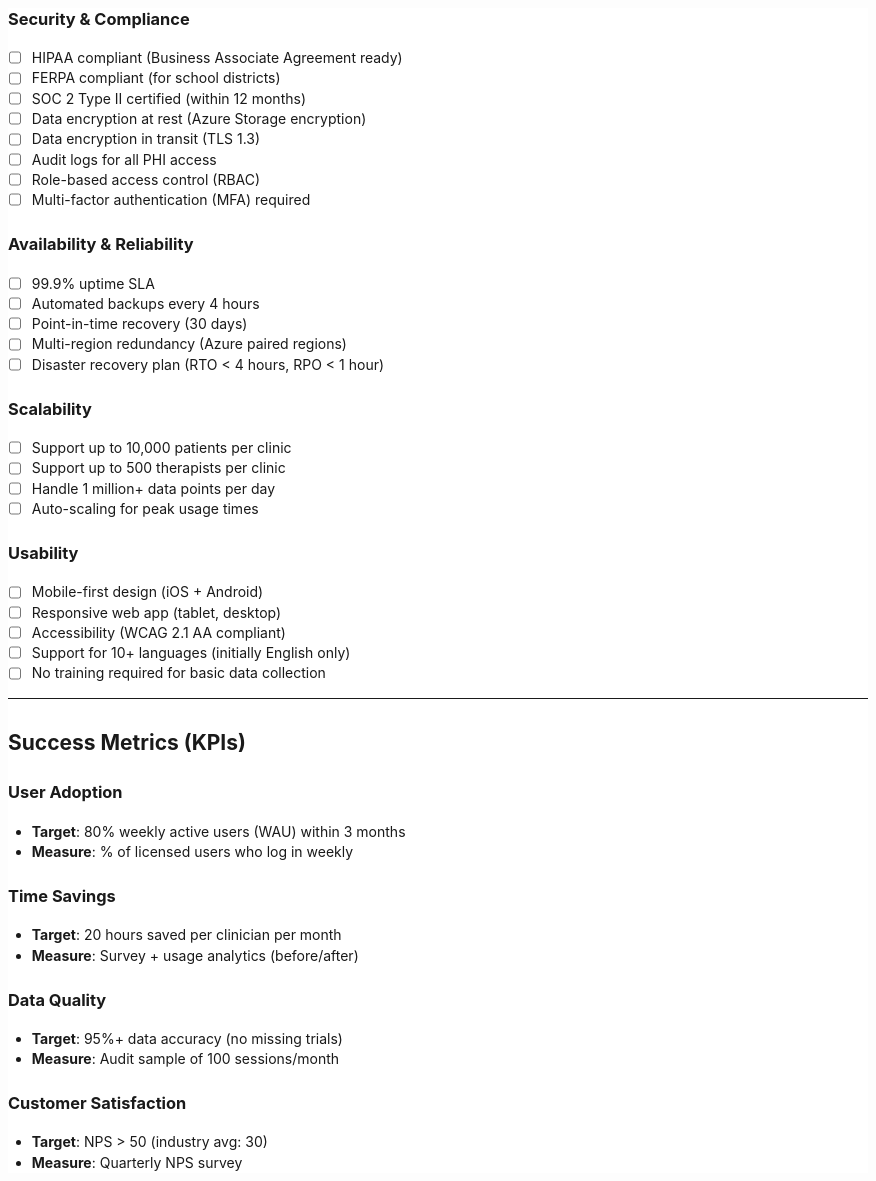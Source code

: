 ### Security & Compliance
- [ ] HIPAA compliant (Business Associate Agreement ready)
- [ ] FERPA compliant (for school districts)
- [ ] SOC 2 Type II certified (within 12 months)
- [ ] Data encryption at rest (Azure Storage encryption)
- [ ] Data encryption in transit (TLS 1.3)
- [ ] Audit logs for all PHI access
- [ ] Role-based access control (RBAC)
- [ ] Multi-factor authentication (MFA) required

### Availability & Reliability
- [ ] 99.9% uptime SLA
- [ ] Automated backups every 4 hours
- [ ] Point-in-time recovery (30 days)
- [ ] Multi-region redundancy (Azure paired regions)
- [ ] Disaster recovery plan (RTO < 4 hours, RPO < 1 hour)

### Scalability
- [ ] Support up to 10,000 patients per clinic
- [ ] Support up to 500 therapists per clinic
- [ ] Handle 1 million+ data points per day
- [ ] Auto-scaling for peak usage times

### Usability
- [ ] Mobile-first design (iOS + Android)
- [ ] Responsive web app (tablet, desktop)
- [ ] Accessibility (WCAG 2.1 AA compliant)
- [ ] Support for 10+ languages (initially English only)
- [ ] No training required for basic data collection

---

## Success Metrics (KPIs)

### User Adoption
- **Target**: 80% weekly active users (WAU) within 3 months
- **Measure**: % of licensed users who log in weekly

### Time Savings
- **Target**: 20 hours saved per clinician per month
- **Measure**: Survey + usage analytics (before/after)

### Data Quality
- **Target**: 95%+ data accuracy (no missing trials)
- **Measure**: Audit sample of 100 sessions/month

### Customer Satisfaction
- **Target**: NPS > 50 (industry avg: 30)
- **Measure**: Quarterly NPS survey
